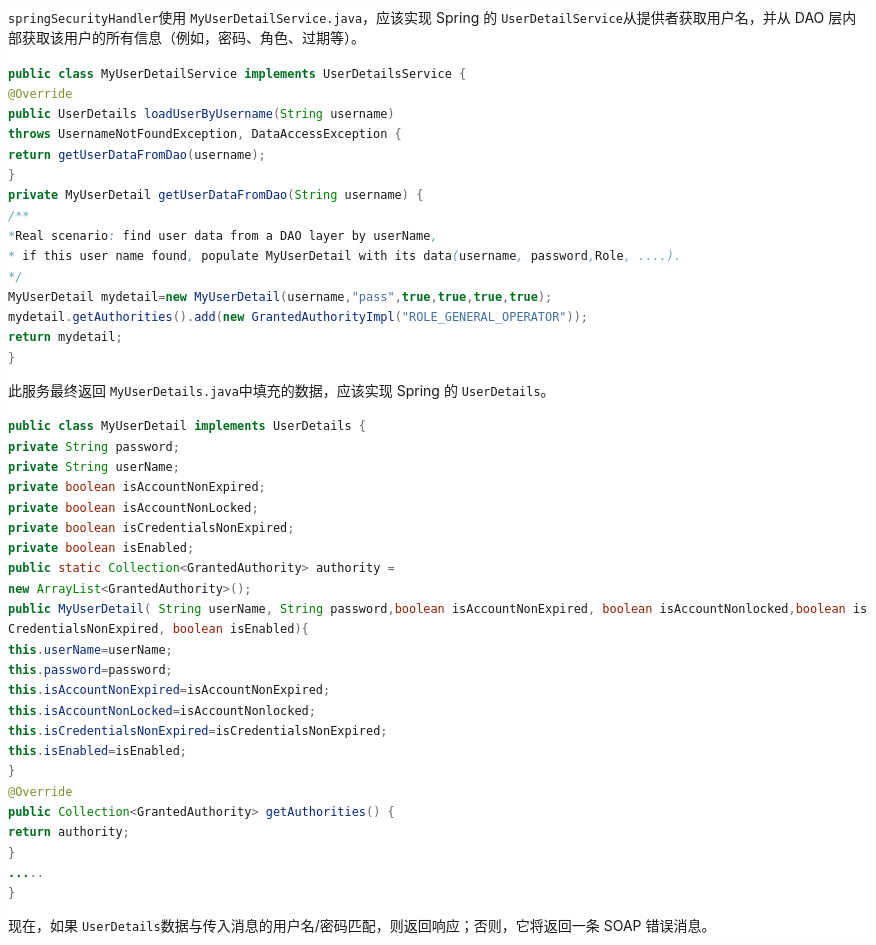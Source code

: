 `springSecurityHandler`使用 `MyUserDetailService.java`，应该实现 Spring 的 `UserDetailService`从提供者获取用户名，并从 DAO 层内部获取该用户的所有信息（例如，密码、角色、过期等）。

```java
public class MyUserDetailService implements UserDetailsService {
@Override
public UserDetails loadUserByUsername(String username)
throws UsernameNotFoundException, DataAccessException {
return getUserDataFromDao(username);
}
private MyUserDetail getUserDataFromDao(String username) {
/**
*Real scenario: find user data from a DAO layer by userName,
* if this user name found, populate MyUserDetail with its data(username, password,Role, ....).
*/
MyUserDetail mydetail=new MyUserDetail(username,"pass",true,true,true,true);
mydetail.getAuthorities().add(new GrantedAuthorityImpl("ROLE_GENERAL_OPERATOR"));
return mydetail;
}

```

此服务最终返回 `MyUserDetails.java`中填充的数据，应该实现 Spring 的 `UserDetails`。

```java
public class MyUserDetail implements UserDetails {
private String password;
private String userName;
private boolean isAccountNonExpired;
private boolean isAccountNonLocked;
private boolean isCredentialsNonExpired;
private boolean isEnabled;
public static Collection<GrantedAuthority> authority =
new ArrayList<GrantedAuthority>();
public MyUserDetail( String userName, String password,boolean isAccountNonExpired, boolean isAccountNonlocked,boolean isCredentialsNonExpired, boolean isEnabled){
this.userName=userName;
this.password=password;
this.isAccountNonExpired=isAccountNonExpired;
this.isAccountNonLocked=isAccountNonlocked;
this.isCredentialsNonExpired=isCredentialsNonExpired;
this.isEnabled=isEnabled;
}
@Override
public Collection<GrantedAuthority> getAuthorities() {
return authority;
}
.....
}

```

现在，如果 `UserDetails`数据与传入消息的用户名/密码匹配，则返回响应；否则，它将返回一条 SOAP 错误消息。
